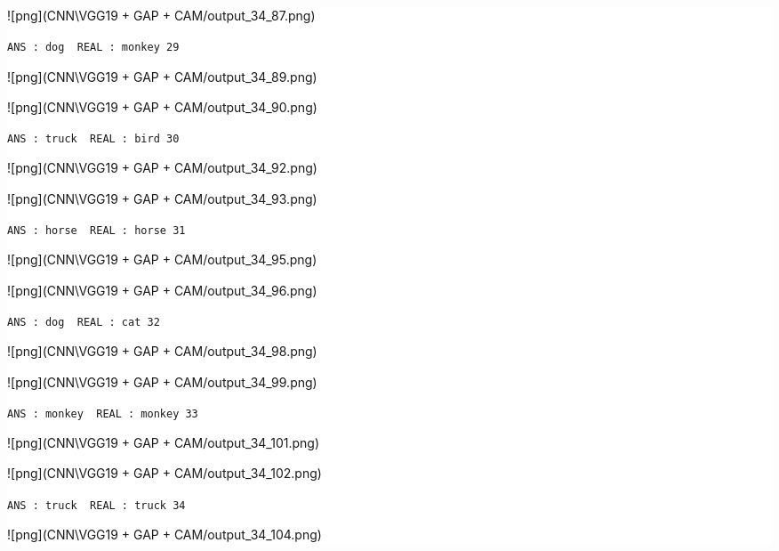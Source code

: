 

![png](CNN\VGG19 + GAP + CAM/output_34_87.png)


    ANS : dog  REAL : monkey 29



![png](CNN\VGG19 + GAP + CAM/output_34_89.png)



![png](CNN\VGG19 + GAP + CAM/output_34_90.png)


    ANS : truck  REAL : bird 30



![png](CNN\VGG19 + GAP + CAM/output_34_92.png)



![png](CNN\VGG19 + GAP + CAM/output_34_93.png)


    ANS : horse  REAL : horse 31



![png](CNN\VGG19 + GAP + CAM/output_34_95.png)



![png](CNN\VGG19 + GAP + CAM/output_34_96.png)


    ANS : dog  REAL : cat 32



![png](CNN\VGG19 + GAP + CAM/output_34_98.png)



![png](CNN\VGG19 + GAP + CAM/output_34_99.png)


    ANS : monkey  REAL : monkey 33



![png](CNN\VGG19 + GAP + CAM/output_34_101.png)



![png](CNN\VGG19 + GAP + CAM/output_34_102.png)


    ANS : truck  REAL : truck 34



![png](CNN\VGG19 + GAP + CAM/output_34_104.png)
